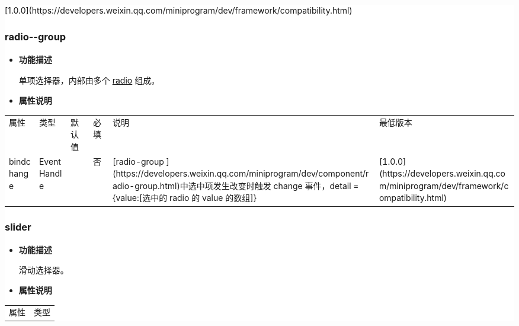 <td rowspan="1" colSpan="1" >[1.0.0](https://developers.weixin.qq.com/miniprogram/dev/framework/compatibility.html)</td>
</tr>
</table>


### radio--group
- **功能描述**


   单项选择器，内部由多个 [radio](https://developers.weixin.qq.com/miniprogram/dev/component/radio.html) 组成。

- **属性说明**

<table>
<tr>
<td rowspan="1" colSpan="1" >属性</td>

<td rowspan="1" colSpan="1" >类型</td>

<td rowspan="1" colSpan="1" >默认值</td>

<td rowspan="1" colSpan="1" >必填</td>

<td rowspan="1" colSpan="1" >说明</td>

<td rowspan="1" colSpan="1" >最低版本</td>
</tr>

<tr>
<td rowspan="1" colSpan="1" >bindchange</td>

<td rowspan="1" colSpan="1" >EventHandle</td>

<td rowspan="1" colSpan="1" ></td>

<td rowspan="1" colSpan="1" >否</td>

<td rowspan="1" colSpan="1" >[radio-group ](https://developers.weixin.qq.com/miniprogram/dev/component/radio-group.html)中选中项发生改变时触发 change 事件，detail = {value:[选中的 radio 的 value 的数组]}</td>

<td rowspan="1" colSpan="1" >[1.0.0](https://developers.weixin.qq.com/miniprogram/dev/framework/compatibility.html)</td>
</tr>
</table>


### slider
- **功能描述**


   滑动选择器。

- **属性说明**

<table>
<tr>
<td rowspan="1" colSpan="1" >属性</td>

<td rowspan="1" colSpan="1" >类型</td>
